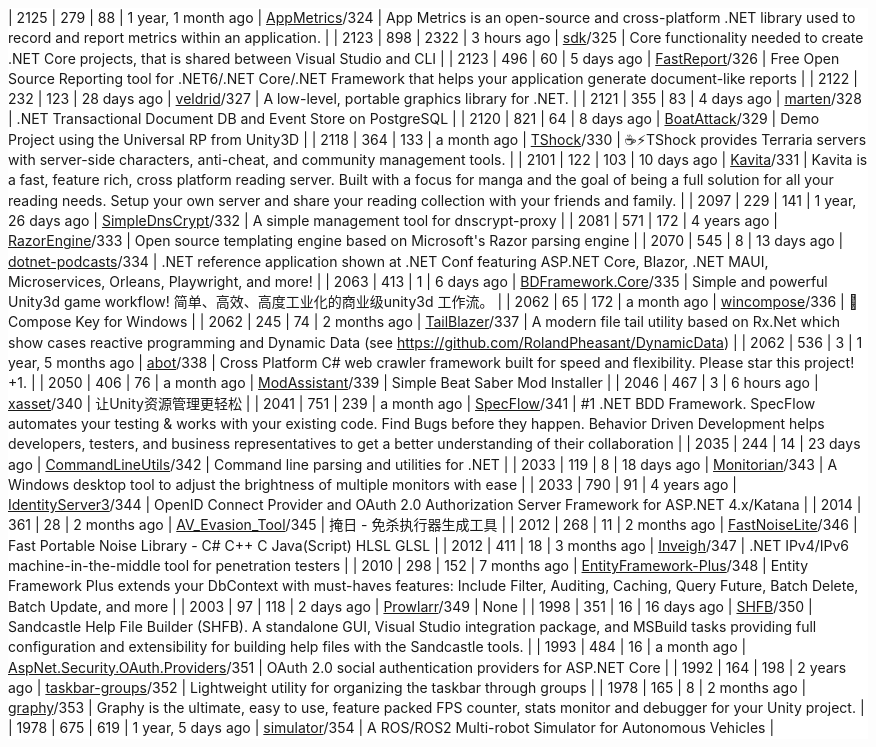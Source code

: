 | 2125 | 279 | 88 | 1 year, 1 month ago | [AppMetrics](https://github.com/AppMetrics/AppMetrics)/324 | App Metrics is an open-source and cross-platform .NET library used to record and report metrics within an application. |
| 2123 | 898 | 2322 | 3 hours ago | [sdk](https://github.com/dotnet/sdk)/325 | Core functionality needed to create .NET Core projects, that is shared between Visual Studio and CLI |
| 2123 | 496 | 60 | 5 days ago | [FastReport](https://github.com/FastReports/FastReport)/326 | Free Open Source Reporting tool for .NET6/.NET Core/.NET Framework that helps your application generate document-like reports |
| 2122 | 232 | 123 | 28 days ago | [veldrid](https://github.com/mellinoe/veldrid)/327 | A low-level, portable graphics library for .NET. |
| 2121 | 355 | 83 | 4 days ago | [marten](https://github.com/JasperFx/marten)/328 | .NET Transactional Document DB and Event Store on PostgreSQL |
| 2120 | 821 | 64 | 8 days ago | [BoatAttack](https://github.com/Unity-Technologies/BoatAttack)/329 | Demo Project using the Universal RP from Unity3D |
| 2118 | 364 | 133 | a month ago | [TShock](https://github.com/Pryaxis/TShock)/330 | ☕️⚡️TShock provides Terraria servers with server-side characters, anti-cheat, and community management tools. |
| 2101 | 122 | 103 | 10 days ago | [Kavita](https://github.com/Kareadita/Kavita)/331 | Kavita is a fast, feature rich, cross platform reading server. Built with a focus for manga and the goal of being a full solution for all your reading needs. Setup your own server and share your reading collection with your friends and family. |
| 2097 | 229 | 141 | 1 year, 26 days ago | [SimpleDnsCrypt](https://github.com/bitbeans/SimpleDnsCrypt)/332 | A simple management tool for dnscrypt-proxy |
| 2081 | 571 | 172 | 4 years ago | [RazorEngine](https://github.com/Antaris/RazorEngine)/333 | Open source templating engine based on Microsoft's Razor parsing engine |
| 2070 | 545 | 8 | 13 days ago | [dotnet-podcasts](https://github.com/microsoft/dotnet-podcasts)/334 | .NET reference application shown at .NET Conf featuring ASP.NET Core, Blazor, .NET MAUI, Microservices, Orleans, Playwright, and more! |
| 2063 | 413 | 1 | 6 days ago | [BDFramework.Core](https://github.com/yimengfan/BDFramework.Core)/335 | Simple and powerful Unity3d game workflow!  简单、高效、高度工业化的商业级unity3d 工作流。 |
| 2062 | 65 | 172 | a month ago | [wincompose](https://github.com/samhocevar/wincompose)/336 | 🔣 Compose Key for Windows |
| 2062 | 245 | 74 | 2 months ago | [TailBlazer](https://github.com/RolandPheasant/TailBlazer)/337 | A modern file tail utility based on Rx.Net which show cases reactive programming and Dynamic Data (see https://github.com/RolandPheasant/DynamicData) |
| 2062 | 536 | 3 | 1 year, 5 months ago | [abot](https://github.com/sjdirect/abot)/338 | Cross Platform C# web crawler framework built for speed and flexibility. Please star this project! +1. |
| 2050 | 406 | 76 | a month ago | [ModAssistant](https://github.com/Assistant/ModAssistant)/339 | Simple Beat Saber Mod Installer |
| 2046 | 467 | 3 | 6 hours ago | [xasset](https://github.com/xasset/xasset)/340 | 让Unity资源管理更轻松 |
| 2041 | 751 | 239 | a month ago | [SpecFlow](https://github.com/SpecFlowOSS/SpecFlow)/341 | #1 .NET BDD Framework. SpecFlow automates your testing & works with your existing code. Find Bugs before they happen. Behavior Driven Development helps developers, testers, and business representatives to get a better understanding of their collaboration |
| 2035 | 244 | 14 | 23 days ago | [CommandLineUtils](https://github.com/natemcmaster/CommandLineUtils)/342 | Command line parsing and utilities for .NET |
| 2033 | 119 | 8 | 18 days ago | [Monitorian](https://github.com/emoacht/Monitorian)/343 | A Windows desktop tool to adjust the brightness of multiple monitors with ease |
| 2033 | 790 | 91 | 4 years ago | [IdentityServer3](https://github.com/IdentityServer/IdentityServer3)/344 | OpenID Connect Provider and OAuth 2.0 Authorization Server Framework for ASP.NET 4.x/Katana |
| 2014 | 361 | 28 | 2 months ago | [AV_Evasion_Tool](https://github.com/1y0n/AV_Evasion_Tool)/345 | 掩日 - 免杀执行器生成工具 |
| 2012 | 268 | 11 | 2 months ago | [FastNoiseLite](https://github.com/Auburn/FastNoiseLite)/346 | Fast Portable Noise Library - C# C++ C Java(Script) HLSL GLSL |
| 2012 | 411 | 18 | 3 months ago | [Inveigh](https://github.com/Kevin-Robertson/Inveigh)/347 | .NET IPv4/IPv6 machine-in-the-middle tool for penetration testers |
| 2010 | 298 | 152 | 7 months ago | [EntityFramework-Plus](https://github.com/zzzprojects/EntityFramework-Plus)/348 | Entity Framework Plus extends your DbContext with must-haves features: Include Filter, Auditing, Caching, Query Future, Batch Delete, Batch Update, and more |
| 2003 | 97 | 118 | 2 days ago | [Prowlarr](https://github.com/Prowlarr/Prowlarr)/349 | None |
| 1998 | 351 | 16 | 16 days ago | [SHFB](https://github.com/EWSoftware/SHFB)/350 | Sandcastle Help File Builder (SHFB).  A standalone GUI, Visual Studio integration package, and MSBuild tasks providing full configuration and extensibility for building help files with the Sandcastle tools. |
| 1993 | 484 | 16 | a month ago | [AspNet.Security.OAuth.Providers](https://github.com/aspnet-contrib/AspNet.Security.OAuth.Providers)/351 | OAuth 2.0 social authentication providers for ASP.NET Core |
| 1992 | 164 | 198 | 2 years ago | [taskbar-groups](https://github.com/tjackenpacken/taskbar-groups)/352 | Lightweight utility for organizing the taskbar through groups |
| 1978 | 165 | 8 | 2 months ago | [graphy](https://github.com/Tayx94/graphy)/353 | Graphy is the ultimate, easy to use, feature packed FPS counter, stats monitor and debugger for your Unity project. |
| 1978 | 675 | 619 | 1 year, 5 days ago | [simulator](https://github.com/lgsvl/simulator)/354 | A ROS/ROS2 Multi-robot Simulator for Autonomous Vehicles |